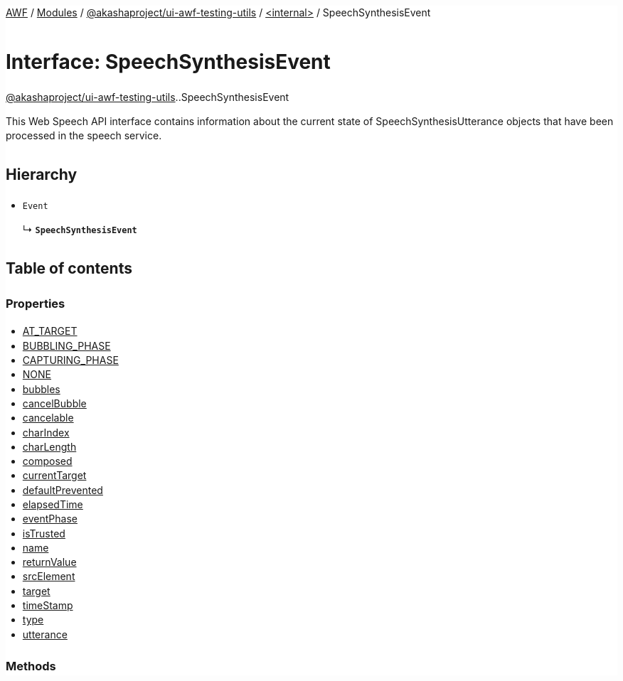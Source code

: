 [AWF](../README.md) / [Modules](../modules.md) / [@akashaproject/ui-awf-testing-utils](../modules/akashaproject_ui_awf_testing_utils.md) / [<internal\>](../modules/akashaproject_ui_awf_testing_utils._internal_.md) / SpeechSynthesisEvent

# Interface: SpeechSynthesisEvent

[@akashaproject/ui-awf-testing-utils](../modules/akashaproject_ui_awf_testing_utils.md).[<internal>](../modules/akashaproject_ui_awf_testing_utils._internal_.md).SpeechSynthesisEvent

This Web Speech API interface contains information about the current state of SpeechSynthesisUtterance objects that have been processed in the speech service.

## Hierarchy

- `Event`

  ↳ **`SpeechSynthesisEvent`**

## Table of contents

### Properties

- [AT\_TARGET](akashaproject_ui_awf_testing_utils._internal_.SpeechSynthesisEvent.md#at_target)
- [BUBBLING\_PHASE](akashaproject_ui_awf_testing_utils._internal_.SpeechSynthesisEvent.md#bubbling_phase)
- [CAPTURING\_PHASE](akashaproject_ui_awf_testing_utils._internal_.SpeechSynthesisEvent.md#capturing_phase)
- [NONE](akashaproject_ui_awf_testing_utils._internal_.SpeechSynthesisEvent.md#none)
- [bubbles](akashaproject_ui_awf_testing_utils._internal_.SpeechSynthesisEvent.md#bubbles)
- [cancelBubble](akashaproject_ui_awf_testing_utils._internal_.SpeechSynthesisEvent.md#cancelbubble)
- [cancelable](akashaproject_ui_awf_testing_utils._internal_.SpeechSynthesisEvent.md#cancelable)
- [charIndex](akashaproject_ui_awf_testing_utils._internal_.SpeechSynthesisEvent.md#charindex)
- [charLength](akashaproject_ui_awf_testing_utils._internal_.SpeechSynthesisEvent.md#charlength)
- [composed](akashaproject_ui_awf_testing_utils._internal_.SpeechSynthesisEvent.md#composed)
- [currentTarget](akashaproject_ui_awf_testing_utils._internal_.SpeechSynthesisEvent.md#currenttarget)
- [defaultPrevented](akashaproject_ui_awf_testing_utils._internal_.SpeechSynthesisEvent.md#defaultprevented)
- [elapsedTime](akashaproject_ui_awf_testing_utils._internal_.SpeechSynthesisEvent.md#elapsedtime)
- [eventPhase](akashaproject_ui_awf_testing_utils._internal_.SpeechSynthesisEvent.md#eventphase)
- [isTrusted](akashaproject_ui_awf_testing_utils._internal_.SpeechSynthesisEvent.md#istrusted)
- [name](akashaproject_ui_awf_testing_utils._internal_.SpeechSynthesisEvent.md#name)
- [returnValue](akashaproject_ui_awf_testing_utils._internal_.SpeechSynthesisEvent.md#returnvalue)
- [srcElement](akashaproject_ui_awf_testing_utils._internal_.SpeechSynthesisEvent.md#srcelement)
- [target](akashaproject_ui_awf_testing_utils._internal_.SpeechSynthesisEvent.md#target)
- [timeStamp](akashaproject_ui_awf_testing_utils._internal_.SpeechSynthesisEvent.md#timestamp)
- [type](akashaproject_ui_awf_testing_utils._internal_.SpeechSynthesisEvent.md#type)
- [utterance](akashaproject_ui_awf_testing_utils._internal_.SpeechSynthesisEvent.md#utterance)

### Methods
